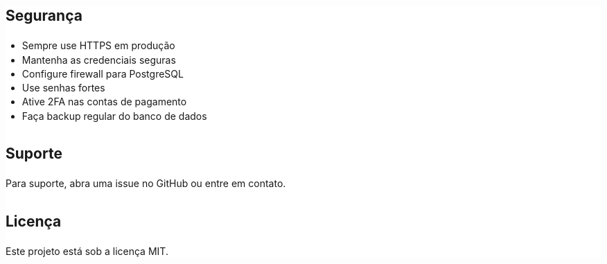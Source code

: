 ## Segurança

- Sempre use HTTPS em produção
- Mantenha as credenciais seguras
- Configure firewall para PostgreSQL
- Use senhas fortes
- Ative 2FA nas contas de pagamento
- Faça backup regular do banco de dados

## Suporte

Para suporte, abra uma issue no GitHub ou entre em contato.

## Licença

Este projeto está sob a licença MIT.
